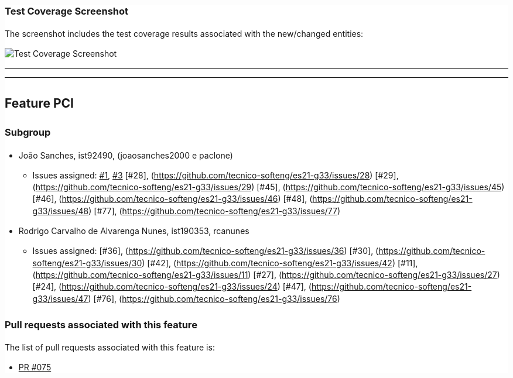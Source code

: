
### Test Coverage Screenshot


The screenshot includes the test coverage results associated with the new/changed entities:


![Test Coverage Screenshot](https://web.tecnico.ulisboa.pt/~joaofernandoferreira/1920/ES/coverage_ex1.png)


________________




---




## Feature PCI


### Subgroup
 - João Sanches, ist92490, (joaosanches2000 e paclone)
   + Issues assigned: [#1](https://github.com), [#3](https://github.com)
[#28], (https://github.com/tecnico-softeng/es21-g33/issues/28)
[#29], (https://github.com/tecnico-softeng/es21-g33/issues/29)
[#45], (https://github.com/tecnico-softeng/es21-g33/issues/45)
[#46], (https://github.com/tecnico-softeng/es21-g33/issues/46)
[#48], (https://github.com/tecnico-softeng/es21-g33/issues/48)
[#77], (https://github.com/tecnico-softeng/es21-g33/issues/77)










 - Rodrigo Carvalho de Alvarenga Nunes, ist190353, rcanunes
   + Issues assigned:
[#36], (https://github.com/tecnico-softeng/es21-g33/issues/36)
[#30], (https://github.com/tecnico-softeng/es21-g33/issues/30)
[#42], (https://github.com/tecnico-softeng/es21-g33/issues/42)
[#11], (https://github.com/tecnico-softeng/es21-g33/issues/11)
[#27], (https://github.com/tecnico-softeng/es21-g33/issues/27)
[#24], (https://github.com/tecnico-softeng/es21-g33/issues/24)
[#47], (https://github.com/tecnico-softeng/es21-g33/issues/47)
[#76], (https://github.com/tecnico-softeng/es21-g33/issues/76)
 
### Pull requests associated with this feature


The list of pull requests associated with this feature is:


 - [PR #075](https://github.com/tecnico-softeng/es21-g33/pull/75)

